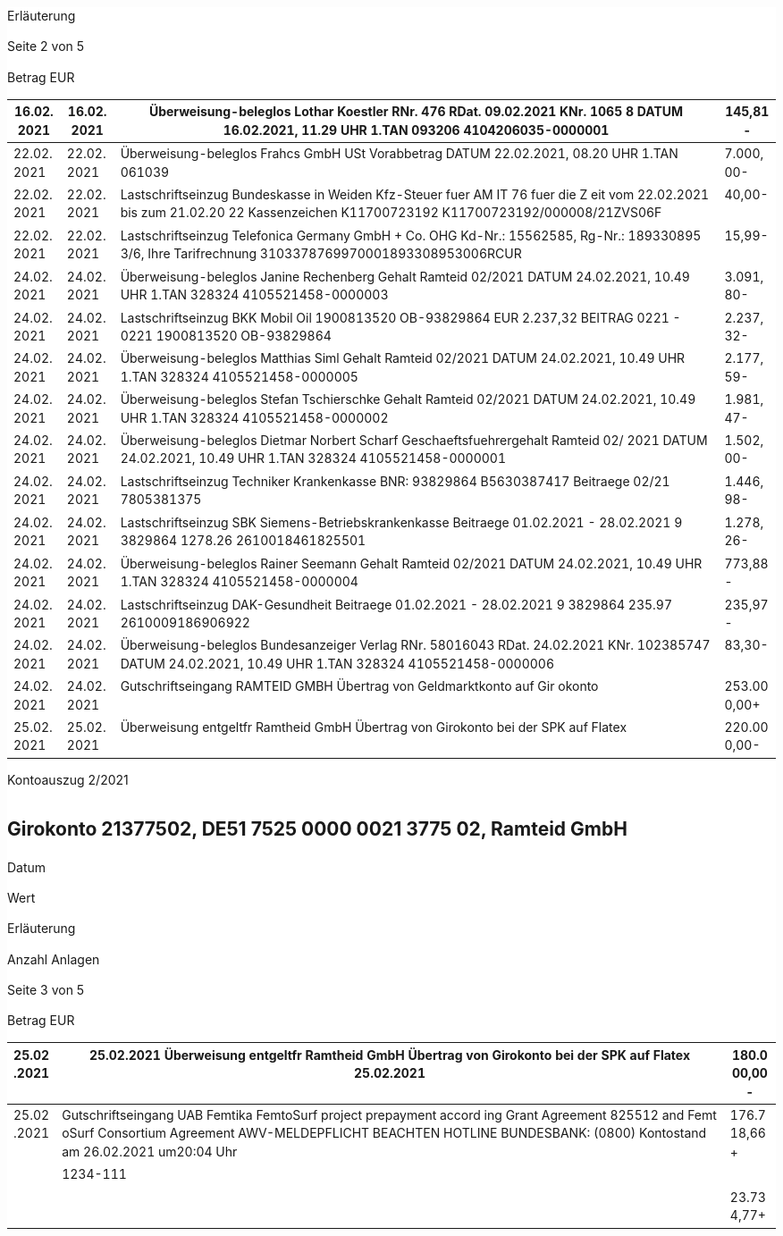 Erläuterung

Seite 2 von 5

Betrag EUR

| 16.02.2021   | 16.02.2021   | Überweisung-beleglos Lothar Koestler RNr. 476 RDat. 09.02.2021 KNr. 1065 8 DATUM 16.02.2021, 11.29 UHR 1.TAN 093206 4104206035-0000001                                      | 145,81-     |
|--------------|--------------|-----------------------------------------------------------------------------------------------------------------------------------------------------------------------------|-------------|
| 22.02.2021   | 22.02.2021   | Überweisung-beleglos Frahcs GmbH USt Vorabbetrag DATUM 22.02.2021, 08.20 UHR 1.TAN 061039                                                                                   | 7.000,00-   |
| 22.02.2021   | 22.02.2021   | Lastschriftseinzug Bundeskasse in Weiden Kfz-Steuer fuer AM IT 76 fuer die Z eit vom 22.02.2021 bis zum 21.02.20 22 Kassenzeichen K11700723192 K11700723192/000008/21ZVS06F | 40,00-      |
| 22.02.2021   | 22.02.2021   | Lastschriftseinzug Telefonica Germany GmbH + Co. OHG Kd-Nr.: 15562585, Rg-Nr.: 189330895 3/6, Ihre Tarifrechnung 3103378769970001893308953006RCUR                           | 15,99-      |
| 24.02.2021   | 24.02.2021   | Überweisung-beleglos Janine Rechenberg Gehalt Ramteid 02/2021 DATUM 24.02.2021, 10.49 UHR 1.TAN 328324 4105521458-0000003                                                   | 3.091,80-   |
| 24.02.2021   | 24.02.2021   | Lastschriftseinzug BKK Mobil Oil 1900813520 OB-93829864 EUR 2.237,32 BEITRAG 0221 - 0221 1900813520 OB-93829864                                                             | 2.237,32-   |
| 24.02.2021   | 24.02.2021   | Überweisung-beleglos Matthias Siml Gehalt Ramteid 02/2021 DATUM 24.02.2021, 10.49 UHR 1.TAN 328324 4105521458-0000005                                                       | 2.177,59-   |
| 24.02.2021   | 24.02.2021   | Überweisung-beleglos Stefan Tschierschke Gehalt Ramteid 02/2021 DATUM 24.02.2021, 10.49 UHR 1.TAN 328324 4105521458-0000002                                                 | 1.981,47-   |
| 24.02.2021   | 24.02.2021   | Überweisung-beleglos Dietmar Norbert Scharf Geschaeftsfuehrergehalt Ramteid 02/ 2021 DATUM 24.02.2021, 10.49 UHR 1.TAN 328324 4105521458-0000001                            | 1.502,00-   |
| 24.02.2021   | 24.02.2021   | Lastschriftseinzug Techniker Krankenkasse BNR: 93829864 B5630387417 Beitraege 02/21 7805381375                                                                              | 1.446,98-   |
| 24.02.2021   | 24.02.2021   | Lastschriftseinzug SBK Siemens-Betriebskrankenkasse Beitraege 01.02.2021 - 28.02.2021 9 3829864 1278.26 2610018461825501                                                    | 1.278,26-   |
| 24.02.2021   | 24.02.2021   | Überweisung-beleglos Rainer Seemann Gehalt Ramteid 02/2021 DATUM 24.02.2021, 10.49 UHR 1.TAN 328324 4105521458-0000004                                                      | 773,88-     |
| 24.02.2021   | 24.02.2021   | Lastschriftseinzug DAK-Gesundheit Beitraege 01.02.2021 - 28.02.2021 9 3829864 235.97 2610009186906922                                                                       | 235,97-     |
| 24.02.2021   | 24.02.2021   | Überweisung-beleglos Bundesanzeiger Verlag RNr. 58016043 RDat. 24.02.2021 KNr. 102385747 DATUM 24.02.2021, 10.49 UHR 1.TAN 328324 4105521458-0000006                        | 83,30-      |
| 24.02.2021   | 24.02.2021   | Gutschriftseingang RAMTEID GMBH Übertrag von Geldmarktkonto auf Gir okonto                                                                                                  | 253.000,00+ |
| 25.02.2021   | 25.02.2021   | Überweisung entgeltfr Ramtheid GmbH Übertrag von Girokonto bei der SPK auf Flatex                                                                                           | 220.000,00- |



Kontoauszug 2/2021

## Girokonto 21377502, DE51 7525 0000 0021 3775 02,  Ramteid GmbH

Datum

Wert

Erläuterung

Anzahl Anlagen

Seite 3 von 5

Betrag EUR

| 25.02.2021   | 25.02.2021 Überweisung entgeltfr Ramtheid GmbH Übertrag von Girokonto bei der SPK auf Flatex 25.02.2021                                                                                                                     | 180.000,00-   |
|--------------|-----------------------------------------------------------------------------------------------------------------------------------------------------------------------------------------------------------------------------|---------------|
| 25.02.2021   | Gutschriftseingang UAB Femtika FemtoSurf project prepayment accord ing Grant Agreement 825512 and Femt oSurf Consortium Agreement AWV-MELDEPFLICHT BEACHTEN HOTLINE BUNDESBANK: (0800) Kontostand am 26.02.2021 um20:04 Uhr | 176.718,66+   |
|              | 1234-111                                                                                                                                                                                                                    |               |
|              |                                                                                                                                                                                                                             | 23.734,77+    |
